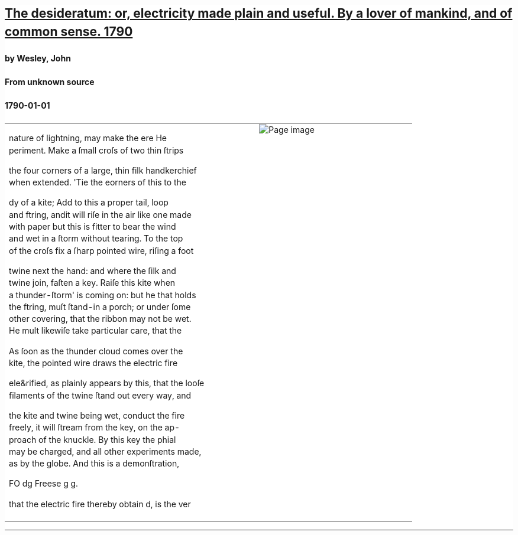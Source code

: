 
## [The desideratum: or, electricity made plain and useful. By a lover of mankind, and of common sense.  1790](https://archive.org/details/bim_eighteenth-century_the-desideratum-or-ele_wesley-john_1790/page/n27/mode/1up?view=theater)

#### by Wesley, John

#### From unknown source

#### 1790-01-01

<table style="width: 100%;"><tr><td style="width: 50%">

  
  
nature of lightning, may make the ere He  
periment. Make a ſmall croſs of two thin ſtrips  
  
  
the four corners of a large, thin filk handkerchief  
when extended. &#x27;Tie the eorners of this to the  
  
  
dy of a kite; Add to this a proper tail, loop  
and ftring, andit will riſe in the air like one made  
with paper but this is fitter to bear the wind  
and wet in a ſtorm without tearing. To the top  
of the croſs fix a ſharp pointed wire, riſing a foot  
  
  
twine next the hand: and where the ſilk and  
twine join, faſten a key. Raiſe this kite when  
a thunder-ſtorm&#x27; is coming on: but he that holds  
the ftring, muſt ſtand-in a porch; or under ſome  
other covering, that the ribbon may not be wet.  
He mult likewiſe take particular care, that the  
  
  
As ſoon as the thunder cloud comes over the  
kite, the pointed wire draws the electric fire  
  
  
ele&amp;rified, as plainly appears by this, that the looſe  
filaments of the twine ſtand out every way, and  
  
  
the kite and twine being wet, conduct the fire  
freely, it will ſtream from the key, on the ap-  
proach of the knuckle. By this key the phial  
may be charged, and all other experiments made,  
as by the globe. And this is a demonſtration,  
  
FO dg Freese g g.  
  
that the electric fire thereby obtain d, is the ver
</td><td style="width: 50%; max-height: 75%; margin: auto; display: block;">
<img alt="Page image" src="https://iiif.archive.org/image/iiif/2/bim_eighteenth-century_the-desideratum-or-ele_wesley-john_1790%2Fbim_eighteenth-century_the-desideratum-or-ele_wesley-john_1790_jp2.zip%2Fbim_eighteenth-century_the-desideratum-or-ele_wesley-john_1790_jp2%2Fbim_eighteenth-century_the-desideratum-or-ele_wesley-john_1790_0027.jp2/pct:21.9526285384171,25.366777094178893,78.0473714615829,58.530525319451016/!600,600/0/default.jpg"/>
</td>
</tr></table>

---